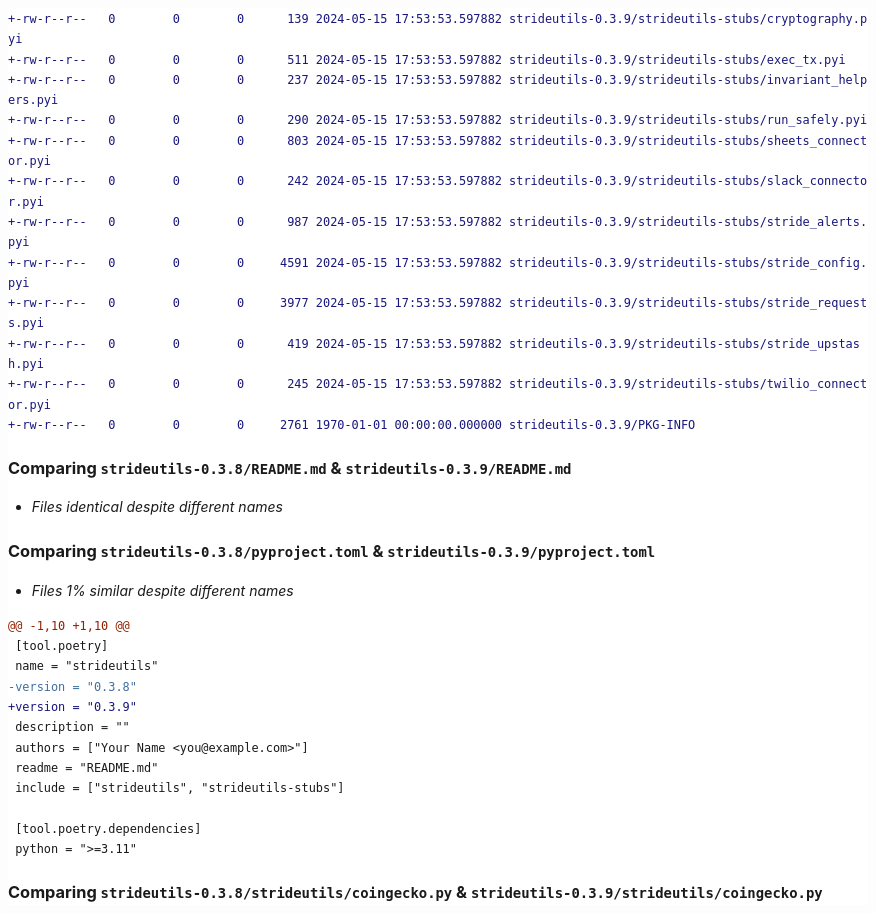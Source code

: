 ```diff
+-rw-r--r--   0        0        0      139 2024-05-15 17:53:53.597882 strideutils-0.3.9/strideutils-stubs/cryptography.pyi
+-rw-r--r--   0        0        0      511 2024-05-15 17:53:53.597882 strideutils-0.3.9/strideutils-stubs/exec_tx.pyi
+-rw-r--r--   0        0        0      237 2024-05-15 17:53:53.597882 strideutils-0.3.9/strideutils-stubs/invariant_helpers.pyi
+-rw-r--r--   0        0        0      290 2024-05-15 17:53:53.597882 strideutils-0.3.9/strideutils-stubs/run_safely.pyi
+-rw-r--r--   0        0        0      803 2024-05-15 17:53:53.597882 strideutils-0.3.9/strideutils-stubs/sheets_connector.pyi
+-rw-r--r--   0        0        0      242 2024-05-15 17:53:53.597882 strideutils-0.3.9/strideutils-stubs/slack_connector.pyi
+-rw-r--r--   0        0        0      987 2024-05-15 17:53:53.597882 strideutils-0.3.9/strideutils-stubs/stride_alerts.pyi
+-rw-r--r--   0        0        0     4591 2024-05-15 17:53:53.597882 strideutils-0.3.9/strideutils-stubs/stride_config.pyi
+-rw-r--r--   0        0        0     3977 2024-05-15 17:53:53.597882 strideutils-0.3.9/strideutils-stubs/stride_requests.pyi
+-rw-r--r--   0        0        0      419 2024-05-15 17:53:53.597882 strideutils-0.3.9/strideutils-stubs/stride_upstash.pyi
+-rw-r--r--   0        0        0      245 2024-05-15 17:53:53.597882 strideutils-0.3.9/strideutils-stubs/twilio_connector.pyi
+-rw-r--r--   0        0        0     2761 1970-01-01 00:00:00.000000 strideutils-0.3.9/PKG-INFO
```

### Comparing `strideutils-0.3.8/README.md` & `strideutils-0.3.9/README.md`

 * *Files identical despite different names*

### Comparing `strideutils-0.3.8/pyproject.toml` & `strideutils-0.3.9/pyproject.toml`

 * *Files 1% similar despite different names*

```diff
@@ -1,10 +1,10 @@
 [tool.poetry]
 name = "strideutils"
-version = "0.3.8"
+version = "0.3.9"
 description = ""
 authors = ["Your Name <you@example.com>"]
 readme = "README.md"
 include = ["strideutils", "strideutils-stubs"]
 
 [tool.poetry.dependencies]
 python = ">=3.11"
```

### Comparing `strideutils-0.3.8/strideutils/coingecko.py` & `strideutils-0.3.9/strideutils/coingecko.py`
